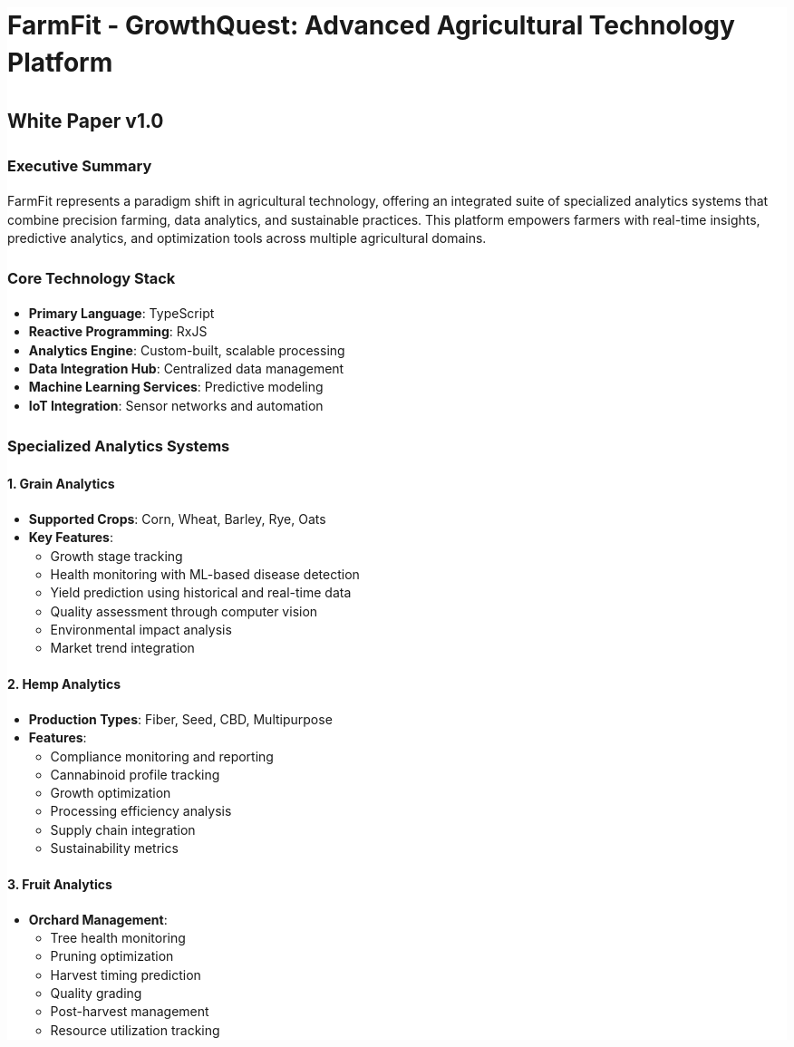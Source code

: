 # FarmFit - GrowthQuest: Advanced Agricultural Technology Platform
## White Paper v1.0

### Executive Summary
FarmFit represents a paradigm shift in agricultural technology, offering an integrated suite of specialized analytics systems that combine precision farming, data analytics, and sustainable practices. This platform empowers farmers with real-time insights, predictive analytics, and optimization tools across multiple agricultural domains.

### Core Technology Stack
- **Primary Language**: TypeScript
- **Reactive Programming**: RxJS
- **Analytics Engine**: Custom-built, scalable processing
- **Data Integration Hub**: Centralized data management
- **Machine Learning Services**: Predictive modeling
- **IoT Integration**: Sensor networks and automation

### Specialized Analytics Systems

#### 1. Grain Analytics
- **Supported Crops**: Corn, Wheat, Barley, Rye, Oats
- **Key Features**:
  - Growth stage tracking
  - Health monitoring with ML-based disease detection
  - Yield prediction using historical and real-time data
  - Quality assessment through computer vision
  - Environmental impact analysis
  - Market trend integration

#### 2. Hemp Analytics
- **Production Types**: Fiber, Seed, CBD, Multipurpose
- **Features**:
  - Compliance monitoring and reporting
  - Cannabinoid profile tracking
  - Growth optimization
  - Processing efficiency analysis
  - Supply chain integration
  - Sustainability metrics

#### 3. Fruit Analytics
- **Orchard Management**:
  - Tree health monitoring
  - Pruning optimization
  - Harvest timing prediction
  - Quality grading
  - Post-harvest management
  - Resource utilization tracking
